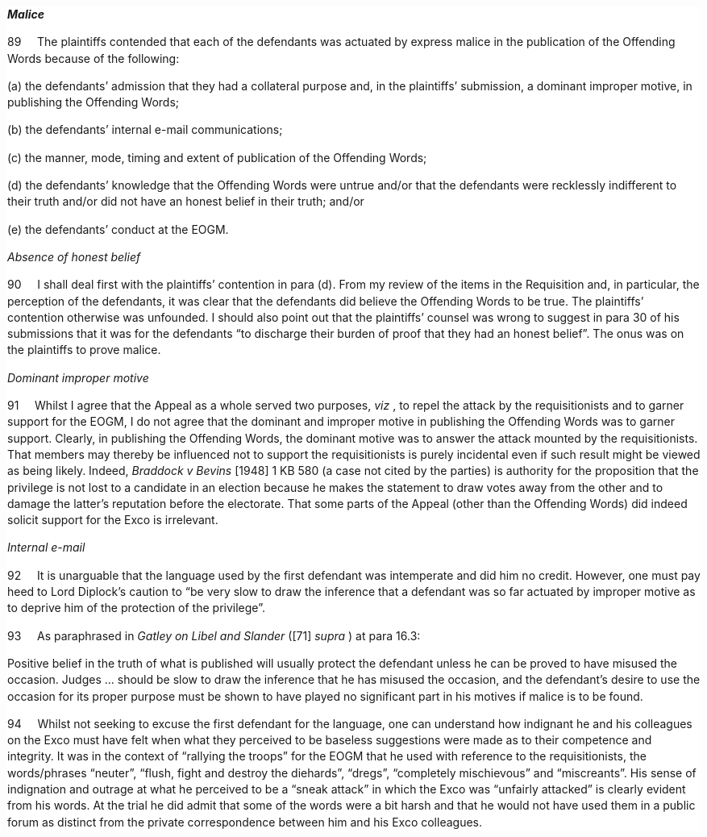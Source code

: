 **_Malice_** 

89     The plaintiffs contended that each of the defendants was actuated by express malice in the publication of the Offending Words because of the following: 

 (a) the defendants’ admission that they had a collateral purpose and, in the plaintiffs’ submission, a dominant improper motive, in publishing the Offending Words; 

 (b) the defendants’ internal e-mail communications; 

 (c) the manner, mode, timing and extent of publication of the Offending Words; 

 (d) the defendants’ knowledge that the Offending Words were untrue and/or that the defendants were recklessly indifferent to their truth and/or did not have an honest belief in their truth; and/or 


 (e) the defendants’ conduct at the EOGM. 

_Absence of honest belief_ 

90     I shall deal first with the plaintiffs’ contention in para (d). From my review of the items in the Requisition and, in particular, the perception of the defendants, it was clear that the defendants did believe the Offending Words to be true. The plaintiffs’ contention otherwise was unfounded. I should also point out that the plaintiffs’ counsel was wrong to suggest in para 30 of his submissions that it was for the defendants “to discharge their burden of proof that they had an honest belief”. The onus was on the plaintiffs to prove malice. 

_Dominant improper motive_ 

91     Whilst I agree that the Appeal as a whole served two purposes, _viz_ , to repel the attack by the requisitionists and to garner support for the EOGM, I do not agree that the dominant and improper motive in publishing the Offending Words was to garner support. Clearly, in publishing the Offending Words, the dominant motive was to answer the attack mounted by the requisitionists. That members may thereby be influenced not to support the requisitionists is purely incidental even if such result might be viewed as being likely. Indeed, _Braddock v Bevins_ [1948] 1 KB 580 (a case not cited by the parties) is authority for the proposition that the privilege is not lost to a candidate in an election because he makes the statement to draw votes away from the other and to damage the latter’s reputation before the electorate. That some parts of the Appeal (other than the Offending Words) did indeed solicit support for the Exco is irrelevant. 

_Internal e-mail_ 

92     It is unarguable that the language used by the first defendant was intemperate and did him no credit. However, one must pay heed to Lord Diplock’s caution to “be very slow to draw the inference that a defendant was so far actuated by improper motive as to deprive him of the protection of the privilege”. 

93     As paraphrased in _Gatley on Libel and Slander_ ([71] _supra_ ) at para 16.3: 

 Positive belief in the truth of what is published will usually protect the defendant unless he can be proved to have misused the occasion. Judges ... should be slow to draw the inference that he has misused the occasion, and the defendant’s desire to use the occasion for its proper purpose must be shown to have played no significant part in his motives if malice is to be found. 

94     Whilst not seeking to excuse the first defendant for the language, one can understand how indignant he and his colleagues on the Exco must have felt when what they perceived to be baseless suggestions were made as to their competence and integrity. It was in the context of “rallying the troops” for the EOGM that he used with reference to the requisitionists, the words/phrases “neuter”, “flush, fight and destroy the diehards”, “dregs”, “completely mischievous” and “miscreants”. His sense of indignation and outrage at what he perceived to be a “sneak attack” in which the Exco was “unfairly attacked” is clearly evident from his words. At the trial he did admit that some of the words were a bit harsh and that he would not have used them in a public forum as distinct from the private correspondence between him and his Exco colleagues. 
